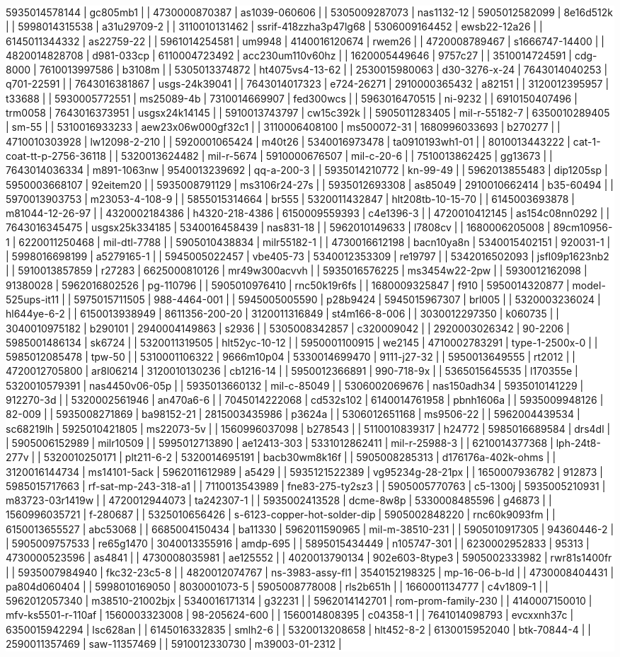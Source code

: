 5935014578144 | gc805mb1 |  | 4730000870387 | as1039-060606 |  | 5305009287073 | nas1132-12 | 
5905012582099 | 8e16d512k |  | 5998014315538 | a31u29709-2 |  | 3110010131462 | ssrif-418zzha3p47lg68 | 
5306009164452 | ewsb22-12a26 |  | 6145011344332 | as22759-22 |  | 5961014254581 | um9948 | 
4140016120674 | rwem26 |  | 4720008789467 | s1666747-14400 |  | 4820014828708 | d981-033cp | 
6110004723492 | acc230um110v60hz |  | 1620005449646 | 9757c27 |  | 3510014724591 | cdg-8000 | 
7610013997586 | b3108m |  | 5305013374872 | ht4075vs4-13-62 |  | 2530015980063 | d30-3276-x-24 | 
7643014040253 | q701-22591 |  | 7643016381867 | usgs-24k39041 |  | 7643014017323 | e724-26271 | 
2910000365432 | a82151 |  | 3120012395957 | t33688 |  | 5930005772551 | ms25089-4b | 
7310014669907 | fed300wcs |  | 5963016470515 | ni-9232 |  | 6910150407496 | trm0058 | 
7643016373951 | usgsx24k14145 |  | 5910013743797 | cw15c392k |  | 5905011283405 | mil-r-55182-7 | 
6350010289405 | sm-55 |  | 5310016933233 | aew23x06w000gf32c1 |  | 3110006408100 | ms500072-31 | 
1680996033693 | b270277 |  | 4710010303928 | lw12098-2-210 |  | 5920001065424 | m40t26 | 
5340016973478 | ta0910193wh1-01 |  | 8010013443222 | cat-1-coat-tt-p-2756-36118 |  | 5320013624482 | mil-r-5674 | 
5910000676507 | mil-c-20-6 |  | 7510013862425 | gg13673 |  | 7643014036334 | m891-1063nw | 
9540013239692 | qq-a-200-3 |  | 5935014210772 | kn-99-49 |  | 5962013855483 | dip1205sp | 
5950003668107 | 92eitem20 |  | 5935008791129 | ms3106r24-27s |  | 5935012693308 | as85049 | 
2910010662414 | b35-60494 |  | 5970013903753 | m23053-4-108-9 |  | 5855015314664 | br555 | 
5320011432847 | hlt208tb-10-15-70 |  | 6145003693878 | m81044-12-26-97 |  | 4320002184386 | h4320-218-4386 | 
6150009559393 | c4e1396-3 |  | 4720010412145 | as154c08nn0292 |  | 7643016345475 | usgsx25k334185 | 
5340016458439 | nas831-18 |  | 5962010149633 | l7808cv |  | 1680006205008 | 89cm10956-1 | 
6220011250468 | mil-dtl-7788 |  | 5905010438834 | milr55182-1 |  | 4730016612198 | bacn10ya8n | 
5340015402151 | 920031-1 |  | 5998016698199 | a5279165-1 |  | 5945005022457 | vbe405-73 | 
5340012353309 | re19797 |  | 5342016502093 | jsfl09p1623nb2 |  | 5910013857859 | r27283 | 
6625000810126 | mr49w300acvvh |  | 5935016576225 | ms3454w22-2pw |  | 5930012162098 | 91380028 | 
5962016802526 | pg-110796 |  | 5905010976410 | rnc50k19r6fs |  | 1680009325847 | f910 | 
5950014320877 | model-525ups-it11 |  | 5975015711505 | 988-4464-001 |  | 5945005005590 | p28b9424 | 
5945015967307 | brl005 |  | 5320003236024 | hl644ye-6-2 |  | 6150013938949 | 8611356-200-20 | 
3120011316849 | st4m166-8-006 |  | 3030012297350 | k060735 |  | 3040010975182 | b290101 | 
2940004149863 | s2936 |  | 5305008342857 | c320009042 |  | 2920003026342 | 90-2206 | 
5985001486134 | sk6724 |  | 5320011319505 | hlt52yc-10-12 |  | 5950001100915 | we2145 | 
4710002783291 | type-1-2500x-0 |  | 5985012085478 | tpw-50 |  | 5310001106322 | 9666m10p04 | 
5330014699470 | 9111-j27-32 |  | 5950013649555 | rt2012 |  | 4720012705800 | ar8l06214 | 
3120010130236 | cb1216-14 |  | 5950012366891 | 990-718-9x |  | 5365015645535 | l170355e | 
5320010579391 | nas4450v06-05p |  | 5935013660132 | mil-c-85049 |  | 5306002069676 | nas150adh34 | 
5935010141229 | 912270-3d |  | 5320002561946 | an470a6-6 |  | 7045014222068 | cd532s102 | 
6140014761958 | pbnh1606a |  | 5935009948126 | 82-009 |  | 5935008271869 | ba98152-21 | 
2815003435986 | p3624a |  | 5306012651168 | ms9506-22 |  | 5962004439534 | sc68219lh | 
5925010421805 | ms22073-5v |  | 1560996037098 | b278543 |  | 5110010839317 | h24772 | 
5985016689584 | drs4dl |  | 5905006152989 | milr10509 |  | 5995012713890 | ae12413-303 | 
5331012862411 | mil-r-25988-3 |  | 6210014377368 | lph-24t8-277v |  | 5320010250171 | plt211-6-2 | 
5320014695191 | bacb30wm8k16f |  | 5905008285313 | d176176a-402k-ohms |  | 3120016144734 | ms14101-5ack | 
5962011612989 | a5429 |  | 5935121522389 | vg95234g-28-21px |  | 1650007936782 | 912873 | 
5985015717663 | rf-sat-mp-243-318-a1 |  | 7110013543989 | fne83-275-ty2sz3 |  | 5905005770763 | c5-1300j | 
5935005210931 | m83723-03r1419w |  | 4720012944073 | ta242307-1 |  | 5935002413528 | dcme-8w8p | 
5330008485596 | g46873 |  | 1560996035721 | f-280687 |  | 5325010656426 | s-6123-copper-hot-solder-dip | 
5905002848220 | rnc60k9093fm |  | 6150013655527 | abc53068 |  | 6685004150434 | ba11330 | 
5962011590965 | mil-m-38510-231 |  | 5905010917305 | 94360446-2 |  | 5905009757533 | re65g1470 | 
3040013355916 | amdp-695 |  | 5895015434449 | n105747-301 |  | 6230002952833 | 95313 | 
4730000523596 | as4841 |  | 4730008035981 | ae125552 |  | 4020013790134 | 902e603-8type3 | 
5905002333982 | rwr81s1400fr |  | 5935007984940 | fkc32-23c5-8 |  | 4820012074767 | ns-3983-assy-fl1 | 
3540152198325 | mp-16-06-b-ld |  | 4730008404431 | pa804d060404 |  | 5998010169050 | 8030001073-5 | 
5905008778008 | rls2b651h |  | 1660001134777 | c4v1809-1 |  | 5962012057340 | m38510-21002bjx | 
5340016171314 | g32231 |  | 5962014142701 | rom-prom-family-230 |  | 4140007150010 | mfv-ks5501-r-110af | 
1560003323008 | 98-205624-600 |  | 1560014808395 | c04358-1 |  | 7641014098793 | evcxxnh37c | 
6350015942294 | lsc628an |  | 6145016332835 | smlh2-6 |  | 5320013208658 | hlt452-8-2 | 
6130015952040 | btk-70844-4 |  | 2590011357469 | saw-11357469 |  | 5910012330730 | m39003-01-2312 | 